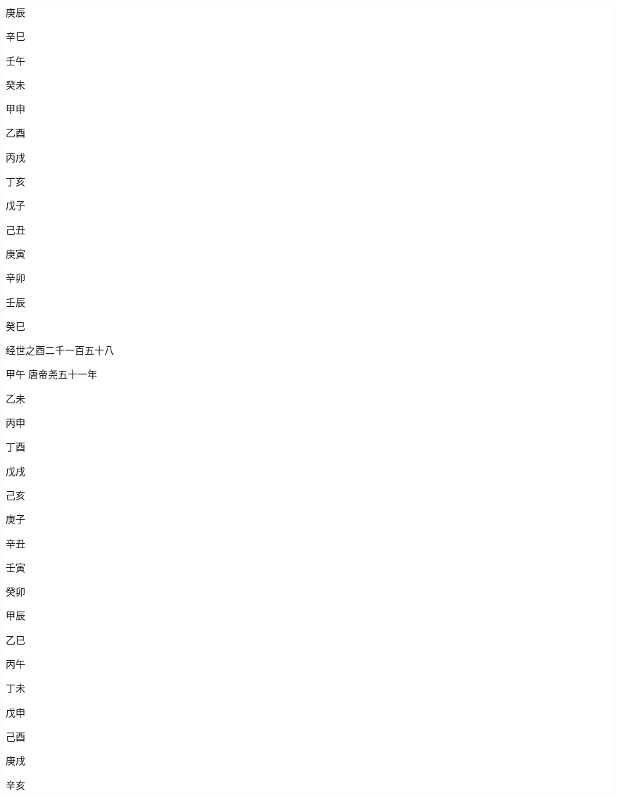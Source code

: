 庚辰

辛巳

壬午

癸未

甲申

乙酉

丙戌

丁亥

戊子

己丑

庚寅

辛卯

壬辰

癸巳

经世之酉二千一百五十八

甲午 唐帝尧五十一年

乙未

丙申

丁酉

戊戌

己亥

庚子

辛丑

壬寅

癸卯

甲辰

乙巳

丙午

丁未

戊申

己酉

庚戌

辛亥
